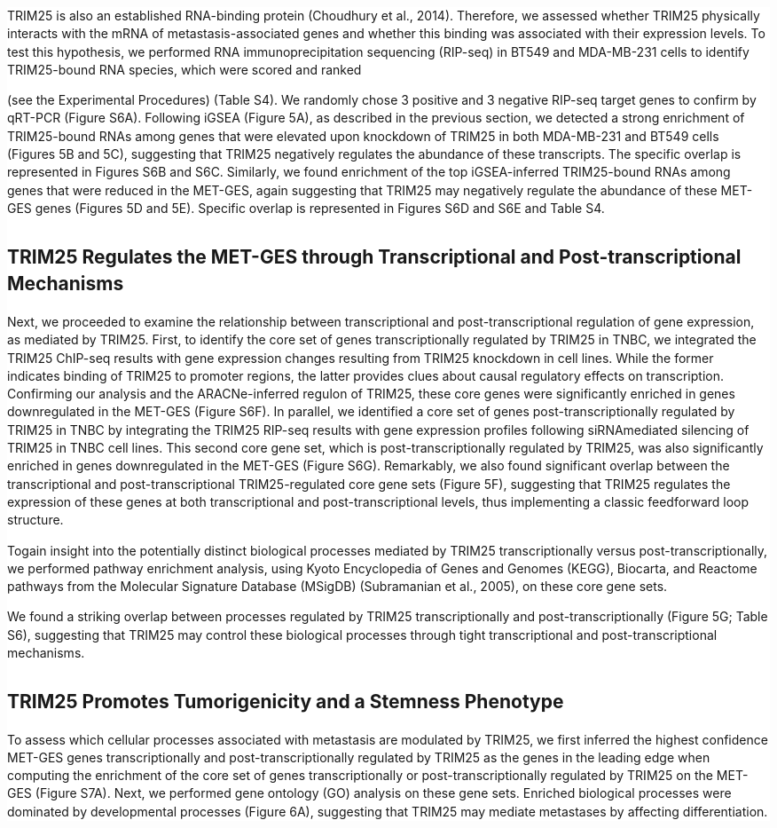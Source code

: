 TRIM25 is also an established RNA-binding protein (Choudhury et al., 2014). Therefore, we assessed whether TRIM25 physically interacts with the mRNA of metastasis-associated genes and whether this binding was associated with their expression levels. To test this hypothesis, we performed RNA immunoprecipitation sequencing (RIP-seq) in BT549 and MDA-MB-231 cells to identify TRIM25-bound RNA species, which were scored and ranked

(see the Experimental Procedures) (Table S4). We randomly chose 3 positive and 3 negative RIP-seq target genes to confirm by qRT-PCR (Figure S6A). Following iGSEA (Figure 5A), as described in the previous section, we detected a strong enrichment of TRIM25-bound RNAs among genes that were elevated upon knockdown of TRIM25 in both MDA-MB-231 and BT549 cells (Figures 5B and 5C), suggesting that TRIM25 negatively regulates the abundance of these transcripts. The specific overlap is represented in Figures S6B and S6C. Similarly, we found enrichment of the top iGSEA-inferred TRIM25-bound RNAs among genes that were reduced in the MET-GES, again suggesting that TRIM25 may negatively regulate the abundance of these MET-GES genes (Figures 5D and 5E). Specific overlap is represented in Figures S6D and S6E and Table S4.

## TRIM25 Regulates the MET-GES through Transcriptional and Post-transcriptional Mechanisms

Next, we proceeded to examine the relationship between transcriptional and post-transcriptional regulation of gene expression, as mediated by TRIM25. First, to identify the core set of genes transcriptionally regulated by TRIM25 in TNBC, we integrated the TRIM25 ChIP-seq results with gene expression changes resulting from TRIM25 knockdown in cell lines. While the former indicates binding of TRIM25 to promoter regions, the latter provides clues about causal regulatory effects on transcription. Confirming our analysis and the ARACNe-inferred regulon of TRIM25, these core genes were significantly enriched in genes downregulated in the MET-GES (Figure S6F). In parallel, we identified a core set of genes post-transcriptionally regulated by TRIM25 in TNBC by integrating the TRIM25 RIP-seq results with gene expression profiles following siRNAmediated silencing of TRIM25 in TNBC cell lines. This second core gene set, which is post-transcriptionally regulated by TRIM25, was also significantly enriched in genes downregulated in the MET-GES (Figure S6G). Remarkably, we also found significant overlap between the transcriptional and post-transcriptional TRIM25-regulated core gene sets (Figure 5F), suggesting that TRIM25 regulates the expression of these genes at both transcriptional and post-transcriptional levels, thus implementing a classic feedforward loop structure.

Togain insight into the potentially distinct biological processes mediated by TRIM25 transcriptionally versus post-transcriptionally, we performed pathway enrichment analysis, using Kyoto Encyclopedia of Genes and Genomes (KEGG), Biocarta, and Reactome pathways from the Molecular Signature Database (MSigDB) (Subramanian et al., 2005), on these core gene sets.

We found a striking overlap between processes regulated by TRIM25 transcriptionally and post-transcriptionally (Figure 5G; Table S6), suggesting that TRIM25 may control these biological processes through tight transcriptional and post-transcriptional mechanisms.

## TRIM25 Promotes Tumorigenicity and a Stemness Phenotype

To assess which cellular processes associated with metastasis are modulated by TRIM25, we first inferred the highest confidence MET-GES genes transcriptionally and post-transcriptionally regulated by TRIM25 as the genes in the leading edge when computing the enrichment of the core set of genes transcriptionally or post-transcriptionally regulated by TRIM25 on the MET-GES (Figure S7A). Next, we performed gene ontology (GO) analysis on these gene sets. Enriched biological processes were dominated by developmental processes (Figure 6A), suggesting that TRIM25 may mediate metastases by affecting differentiation.
